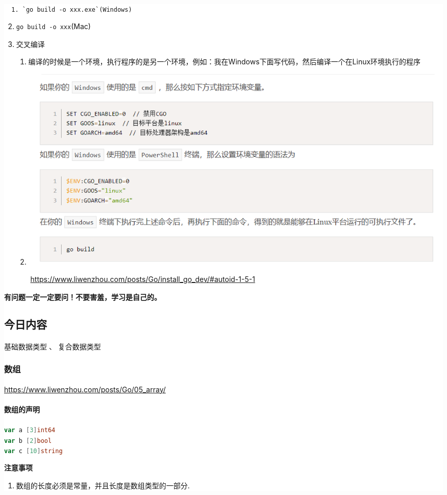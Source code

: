       1. `go build -o xxx.exe`(Windows)
   2. `go build -o xxx`(Mac)
   
6. 交叉编译
  
   1. 编译的时候是一个环境，执行程序的是另一个环境，例如：我在Windows下面写代码，然后编译一个在Linux环境执行的程序
   
   2. ![image-20220109102646520](.\day02课上代码和笔记.assets\image-20220109102646520.png)
   
      ​		https://www.liwenzhou.com/posts/Go/install_go_dev/#autoid-1-5-1
   
         

**有问题一定一定要问！不要害羞，学习是自己的。**



## 今日内容

基础数据类型 、 复合数据类型

### 数组

https://www.liwenzhou.com/posts/Go/05_array/

#### 数组的声明

```go
var a [3]int64
var b [2]bool
var c [10]string
```

**注意事项**

1. 数组的长度必须是常量，并且长度是数组类型的一部分.
